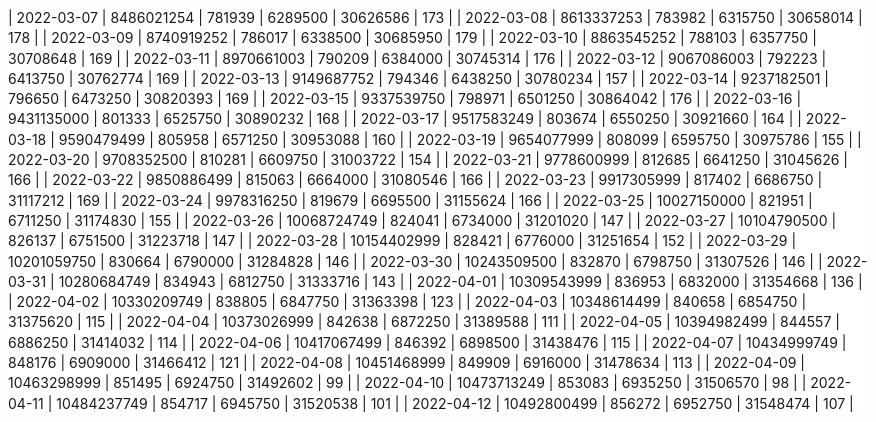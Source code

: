 | 2022-03-07 | 8486021254 | 781939 | 6289500 | 30626586 | 173 |
| 2022-03-08 | 8613337253 | 783982 | 6315750 | 30658014 | 178 |
| 2022-03-09 | 8740919252 | 786017 | 6338500 | 30685950 | 179 |
| 2022-03-10 | 8863545252 | 788103 | 6357750 | 30708648 | 169 |
| 2022-03-11 | 8970661003 | 790209 | 6384000 | 30745314 | 176 |
| 2022-03-12 | 9067086003 | 792223 | 6413750 | 30762774 | 169 |
| 2022-03-13 | 9149687752 | 794346 | 6438250 | 30780234 | 157 |
| 2022-03-14 | 9237182501 | 796650 | 6473250 | 30820393 | 169 |
| 2022-03-15 | 9337539750 | 798971 | 6501250 | 30864042 | 176 |
| 2022-03-16 | 9431135000 | 801333 | 6525750 | 30890232 | 168 |
| 2022-03-17 | 9517583249 | 803674 | 6550250 | 30921660 | 164 |
| 2022-03-18 | 9590479499 | 805958 | 6571250 | 30953088 | 160 |
| 2022-03-19 | 9654077999 | 808099 | 6595750 | 30975786 | 155 |
| 2022-03-20 | 9708352500 | 810281 | 6609750 | 31003722 | 154 |
| 2022-03-21 | 9778600999 | 812685 | 6641250 | 31045626 | 166 |
| 2022-03-22 | 9850886499 | 815063 | 6664000 | 31080546 | 166 |
| 2022-03-23 | 9917305999 | 817402 | 6686750 | 31117212 | 169 |
| 2022-03-24 | 9978316250 | 819679 | 6695500 | 31155624 | 166 |
| 2022-03-25 | 10027150000 | 821951 | 6711250 | 31174830 | 155 |
| 2022-03-26 | 10068724749 | 824041 | 6734000 | 31201020 | 147 |
| 2022-03-27 | 10104790500 | 826137 | 6751500 | 31223718 | 147 |
| 2022-03-28 | 10154402999 | 828421 | 6776000 | 31251654 | 152 |
| 2022-03-29 | 10201059750 | 830664 | 6790000 | 31284828 | 146 |
| 2022-03-30 | 10243509500 | 832870 | 6798750 | 31307526 | 146 |
| 2022-03-31 | 10280684749 | 834943 | 6812750 | 31333716 | 143 |
| 2022-04-01 | 10309543999 | 836953 | 6832000 | 31354668 | 136 |
| 2022-04-02 | 10330209749 | 838805 | 6847750 | 31363398 | 123 |
| 2022-04-03 | 10348614499 | 840658 | 6854750 | 31375620 | 115 |
| 2022-04-04 | 10373026999 | 842638 | 6872250 | 31389588 | 111 |
| 2022-04-05 | 10394982499 | 844557 | 6886250 | 31414032 | 114 |
| 2022-04-06 | 10417067499 | 846392 | 6898500 | 31438476 | 115 |
| 2022-04-07 | 10434999749 | 848176 | 6909000 | 31466412 | 121 |
| 2022-04-08 | 10451468999 | 849909 | 6916000 | 31478634 | 113 |
| 2022-04-09 | 10463298999 | 851495 | 6924750 | 31492602 | 99 |
| 2022-04-10 | 10473713249 | 853083 | 6935250 | 31506570 | 98 |
| 2022-04-11 | 10484237749 | 854717 | 6945750 | 31520538 | 101 |
| 2022-04-12 | 10492800499 | 856272 | 6952750 | 31548474 | 107 |